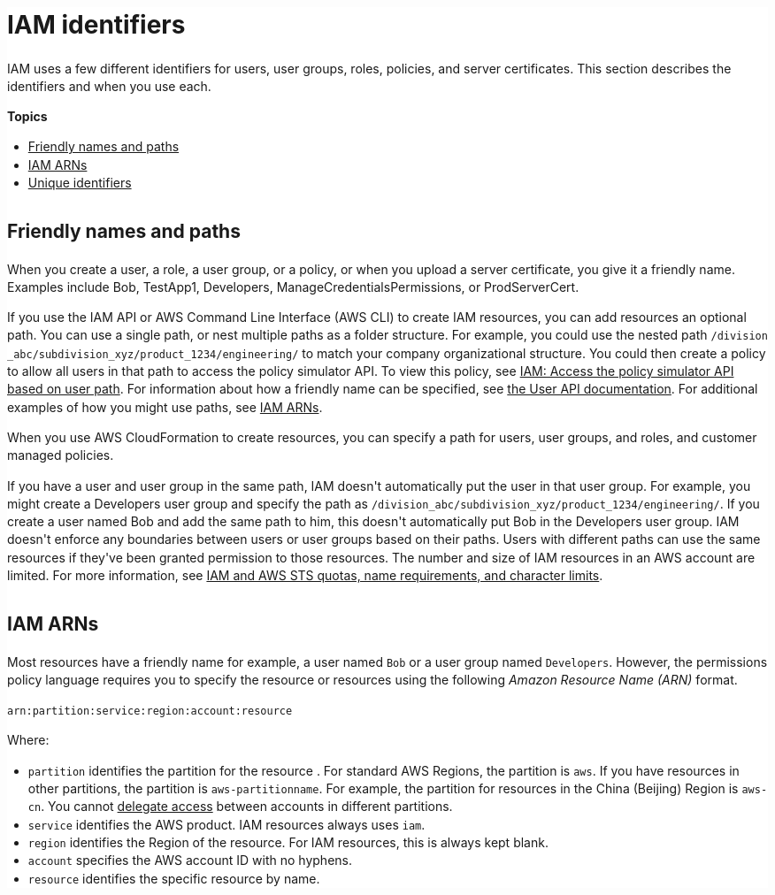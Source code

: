 # IAM identifiers<a name="reference_identifiers"></a>

IAM uses a few different identifiers for users, user groups, roles, policies, and server certificates\. This section describes the identifiers and when you use each\.

**Topics**
+ [Friendly names and paths](#identifiers-friendly-names)
+ [IAM ARNs](#identifiers-arns)
+ [Unique identifiers](#identifiers-unique-ids)

## Friendly names and paths<a name="identifiers-friendly-names"></a>

When you create a user, a role, a user group, or a policy, or when you upload a server certificate, you give it a friendly name\. Examples include Bob, TestApp1, Developers, ManageCredentialsPermissions, or ProdServerCert\. 

If you use the IAM API or AWS Command Line Interface \(AWS CLI\) to create IAM resources, you can add resources an optional path\. You can use a single path, or nest multiple paths as a folder structure\. For example, you could use the nested path `/division_abc/subdivision_xyz/product_1234/engineering/` to match your company organizational structure\. You could then create a policy to allow all users in that path to access the policy simulator API\. To view this policy, see [IAM: Access the policy simulator API based on user path](reference_policies_examples_iam_policy-sim-path.md)\. For information about how a friendly name can be specified, see [the User API documentation](https://docs.aws.amazon.com/IAM/latest/APIReference/API_User.html)\. For additional examples of how you might use paths, see [IAM ARNs](#identifiers-arns)\.

When you use AWS CloudFormation to create resources, you can specify a path for users, user groups, and roles, and customer managed policies\.

If you have a user and user group in the same path, IAM doesn't automatically put the user in that user group\. For example, you might create a Developers user group and specify the path as `/division_abc/subdivision_xyz/product_1234/engineering/`\. If you create a user named Bob and add the same path to him, this doesn't automatically put Bob in the Developers user group\. IAM doesn't enforce any boundaries between users or user groups based on their paths\. Users with different paths can use the same resources if they've been granted permission to those resources\. The number and size of IAM resources in an AWS account are limited\. For more information, see [IAM and AWS STS quotas, name requirements, and character limits](reference_iam-quotas.md)\.

## IAM ARNs<a name="identifiers-arns"></a>

Most resources have a friendly name for example, a user named `Bob` or a user group named `Developers`\. However, the permissions policy language requires you to specify the resource or resources using the following *Amazon Resource Name \(ARN\)* format\. 

```
arn:partition:service:region:account:resource
```

Where:
+ `partition` identifies the partition for the resource \. For standard AWS Regions, the partition is `aws`\. If you have resources in other partitions, the partition is `aws-partitionname`\. For example, the partition for resources in the China \(Beijing\) Region is `aws-cn`\. You cannot [delegate access](id_roles_compare-resource-policies.md#aboutdelegation-resourcepolicy) between accounts in different partitions\.
+ `service` identifies the AWS product\. IAM resources always uses `iam`\.
+ `region` identifies the Region of the resource\. For IAM resources, this is always kept blank\.
+ `account` specifies the AWS account ID with no hyphens\.
+ `resource` identifies the specific resource by name\.
